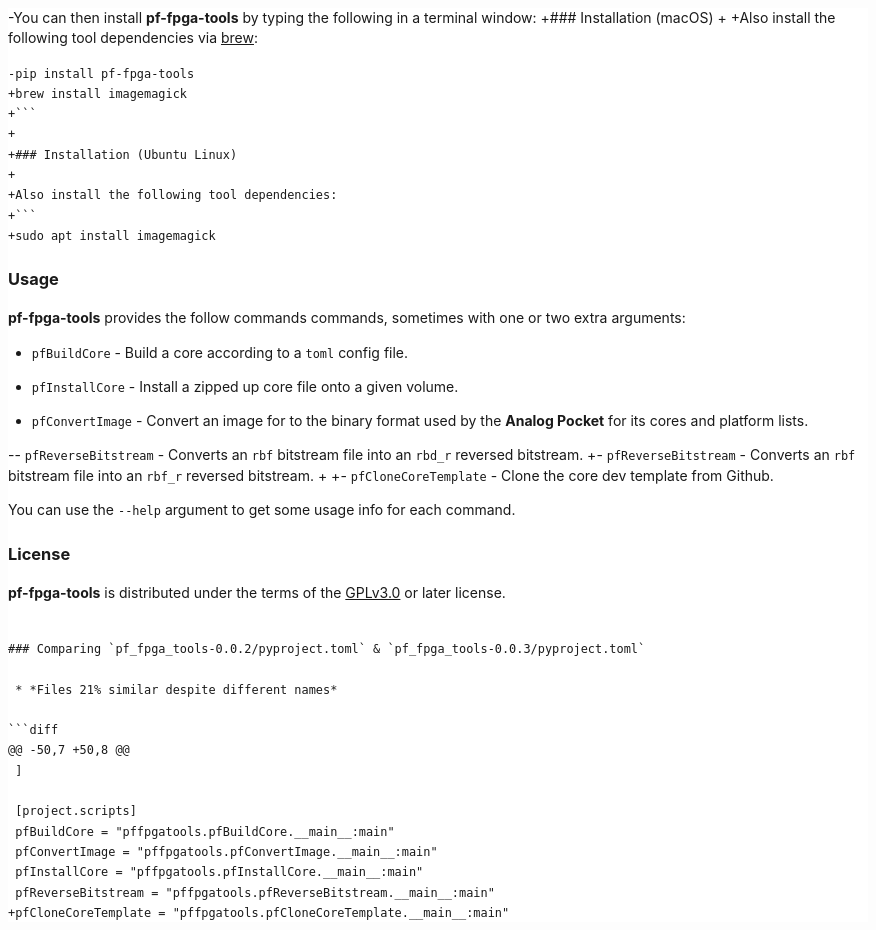 -You can then install **pf-fpga-tools** by typing the following in a terminal window:
+### Installation (macOS)
+
+Also install the following tool dependencies via [brew](https://brew.sh):
 ```console
-pip install pf-fpga-tools
+brew install imagemagick
+```
+
+### Installation (Ubuntu Linux)
+
+Also install the following tool dependencies:
+```
+sudo apt install imagemagick
 ```
 
 ### Usage
 
 **pf-fpga-tools** provides the follow commands commands, sometimes with one or two extra arguments:
 
 - `pfBuildCore` - Build a core according to a `toml` config file.
 
 - `pfInstallCore` - Install a zipped up core file onto a given volume.
 
 - `pfConvertImage` - Convert an image for to the binary format used by the **Analog Pocket** for its cores and platform lists.
 
-- `pfReverseBitstream` - Converts an `rbf` bitstream file into an `rbd_r` reversed bitstream.
+- `pfReverseBitstream` - Converts an `rbf` bitstream file into an `rbf_r` reversed bitstream.
+
+- `pfCloneCoreTemplate` - Clone the core dev template from Github.
 
 You can use the `--help` argument to get some usage info for each command.
 
 ### License
 
 **pf-fpga-tools** is distributed under the terms of the [GPLv3.0](https://spdx.org/licenses/GPL-3.0-or-later.html) or later license.
```

### Comparing `pf_fpga_tools-0.0.2/pyproject.toml` & `pf_fpga_tools-0.0.3/pyproject.toml`

 * *Files 21% similar despite different names*

```diff
@@ -50,7 +50,8 @@
 ]
 
 [project.scripts]
 pfBuildCore = "pffpgatools.pfBuildCore.__main__:main"
 pfConvertImage = "pffpgatools.pfConvertImage.__main__:main"
 pfInstallCore = "pffpgatools.pfInstallCore.__main__:main"
 pfReverseBitstream = "pffpgatools.pfReverseBitstream.__main__:main"
+pfCloneCoreTemplate = "pffpgatools.pfCloneCoreTemplate.__main__:main"
```
